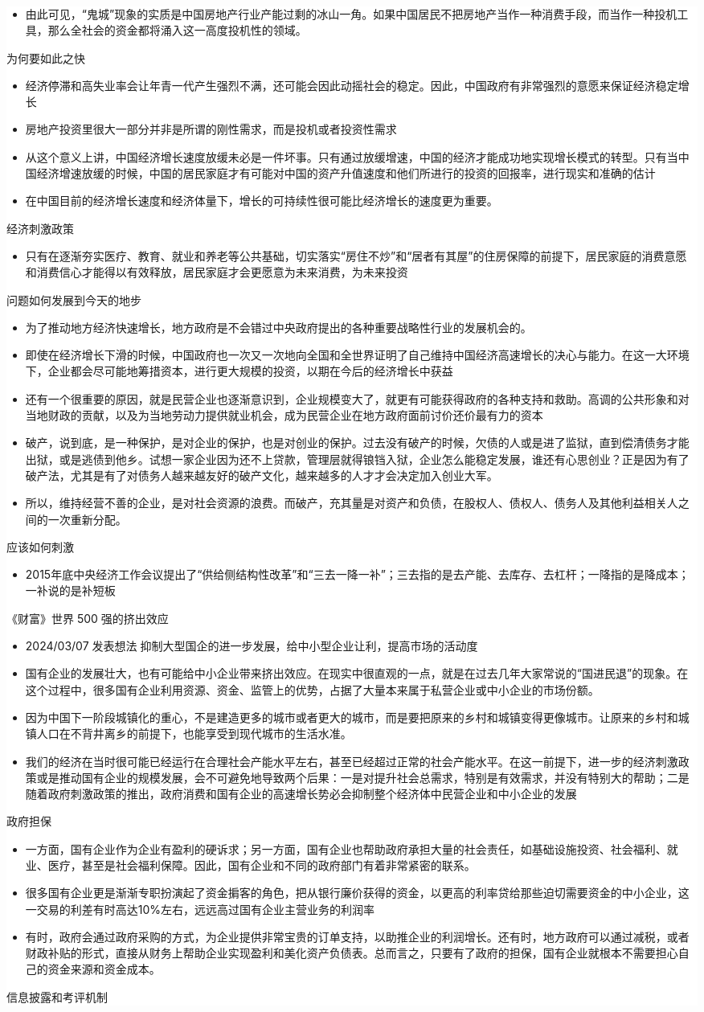 * 由此可见，“鬼城”现象的实质是中国房地产行业产能过剩的冰山一角。如果中国居民不把房地产当作一种消费手段，而当作一种投机工具，那么全社会的资金都将涌入这一高度投机性的领域。

 为何要如此之快 


* 经济停滞和高失业率会让年青一代产生强烈不满，还可能会因此动摇社会的稳定。因此，中国政府有非常强烈的意愿来保证经济稳定增长

* 房地产投资里很大一部分并非是所谓的刚性需求，而是投机或者投资性需求

* 从这个意义上讲，中国经济增长速度放缓未必是一件坏事。只有通过放缓增速，中国的经济才能成功地实现增长模式的转型。只有当中国经济增速放缓的时候，中国的居民家庭才有可能对中国的资产升值速度和他们所进行的投资的回报率，进行现实和准确的估计

* 在中国目前的经济增长速度和经济体量下，增长的可持续性很可能比经济增长的速度更为重要。

 经济刺激政策 


* 只有在逐渐夯实医疗、教育、就业和养老等公共基础，切实落实“房住不炒”和“居者有其屋”的住房保障的前提下，居民家庭的消费意愿和消费信心才能得以有效释放，居民家庭才会更愿意为未来消费，为未来投资

 问题如何发展到今天的地步 


* 为了推动地方经济快速增长，地方政府是不会错过中央政府提出的各种重要战略性行业的发展机会的。

* 即使在经济增长下滑的时候，中国政府也一次又一次地向全国和全世界证明了自己维持中国经济高速增长的决心与能力。在这一大环境下，企业都会尽可能地筹措资本，进行更大规模的投资，以期在今后的经济增长中获益

* 还有一个很重要的原因，就是民营企业也逐渐意识到，企业规模变大了，就更有可能获得政府的各种支持和救助。高调的公共形象和对当地财政的贡献，以及为当地劳动力提供就业机会，成为民营企业在地方政府面前讨价还价最有力的资本

* 破产，说到底，是一种保护，是对企业的保护，也是对创业的保护。过去没有破产的时候，欠债的人或是进了监狱，直到偿清债务才能出狱，或是逃债到他乡。试想一家企业因为还不上贷款，管理层就得锒铛入狱，企业怎么能稳定发展，谁还有心思创业？正是因为有了破产法，尤其是有了对债务人越来越友好的破产文化，越来越多的人才才会决定加入创业大军。

* 所以，维持经营不善的企业，是对社会资源的浪费。而破产，充其量是对资产和负债，在股权人、债权人、债务人及其他利益相关人之间的一次重新分配。

 应该如何刺激 


* 2015年底中央经济工作会议提出了“供给侧结构性改革”和“三去一降一补”；三去指的是去产能、去库存、去杠杆；一降指的是降成本；一补说的是补短板

 《财富》世界 500 强的挤出效应 


* 2024/03/07 发表想法
抑制大型国企的进一步发展，给中小型企业让利，提高市场的活动度

* 国有企业的发展壮大，也有可能给中小企业带来挤出效应。在现实中很直观的一点，就是在过去几年大家常说的“国进民退”的现象。在这个过程中，很多国有企业利用资源、资金、监管上的优势，占据了大量本来属于私营企业或中小企业的市场份额。

* 因为中国下一阶段城镇化的重心，不是建造更多的城市或者更大的城市，而是要把原来的乡村和城镇变得更像城市。让原来的乡村和城镇人口在不背井离乡的前提下，也能享受到现代城市的生活水准。

* 我们的经济在当时很可能已经运行在合理社会产能水平左右，甚至已经超过正常的社会产能水平。在这一前提下，进一步的经济刺激政策或是推动国有企业的规模发展，会不可避免地导致两个后果：一是对提升社会总需求，特别是有效需求，并没有特别大的帮助；二是随着政府刺激政策的推出，政府消费和国有企业的高速增长势必会抑制整个经济体中民营企业和中小企业的发展

 政府担保 


* 一方面，国有企业作为企业有盈利的硬诉求；另一方面，国有企业也帮助政府承担大量的社会责任，如基础设施投资、社会福利、就业、医疗，甚至是社会福利保障。因此，国有企业和不同的政府部门有着非常紧密的联系。

* 很多国有企业更是渐渐专职扮演起了资金掮客的角色，把从银行廉价获得的资金，以更高的利率贷给那些迫切需要资金的中小企业，这一交易的利差有时高达10%左右，远远高过国有企业主营业务的利润率

* 有时，政府会通过政府采购的方式，为企业提供非常宝贵的订单支持，以助推企业的利润增长。还有时，地方政府可以通过减税，或者财政补贴的形式，直接从财务上帮助企业实现盈利和美化资产负债表。总而言之，只要有了政府的担保，国有企业就根本不需要担心自己的资金来源和资金成本。

 信息披露和考评机制 
